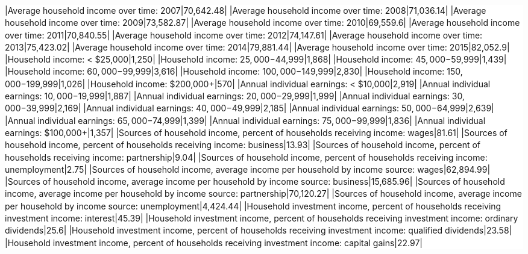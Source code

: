 |Average household income over time: 2007|70,642.48|
|Average household income over time: 2008|71,036.14|
|Average household income over time: 2009|73,582.87|
|Average household income over time: 2010|69,559.6|
|Average household income over time: 2011|70,840.55|
|Average household income over time: 2012|74,147.61|
|Average household income over time: 2013|75,423.02|
|Average household income over time: 2014|79,881.44|
|Average household income over time: 2015|82,052.9|
|Household income: < $25,000|1,250|
|Household income: $25,000-$44,999|1,868|
|Household income: $45,000-$59,999|1,439|
|Household income: $60,000-$99,999|3,616|
|Household income: $100,000-$149,999|2,830|
|Household income: $150,000-$199,999|1,026|
|Household income: $200,000+|570|
|Annual individual earnings: < $10,000|2,919|
|Annual individual earnings: $10,000-$19,999|1,887|
|Annual individual earnings: $20,000-$29,999|1,999|
|Annual individual earnings: $30,000-$39,999|2,169|
|Annual individual earnings: $40,000-$49,999|2,185|
|Annual individual earnings: $50,000-$64,999|2,639|
|Annual individual earnings: $65,000-$74,999|1,399|
|Annual individual earnings: $75,000-$99,999|1,836|
|Annual individual earnings: $100,000+|1,357|
|Sources of household income, percent of households receiving income: wages|81.61|
|Sources of household income, percent of households receiving income: business|13.93|
|Sources of household income, percent of households receiving income: partnership|9.04|
|Sources of household income, percent of households receiving income: unemployment|2.75|
|Sources of household income, average income per household by income source: wages|62,894.99|
|Sources of household income, average income per household by income source: business|15,685.96|
|Sources of household income, average income per household by income source: partnership|70,120.27|
|Sources of household income, average income per household by income source: unemployment|4,424.44|
|Household investment income, percent of households receiving investment income: interest|45.39|
|Household investment income, percent of households receiving investment income: ordinary dividends|25.6|
|Household investment income, percent of households receiving investment income: qualified dividends|23.58|
|Household investment income, percent of households receiving investment income: capital gains|22.97|
